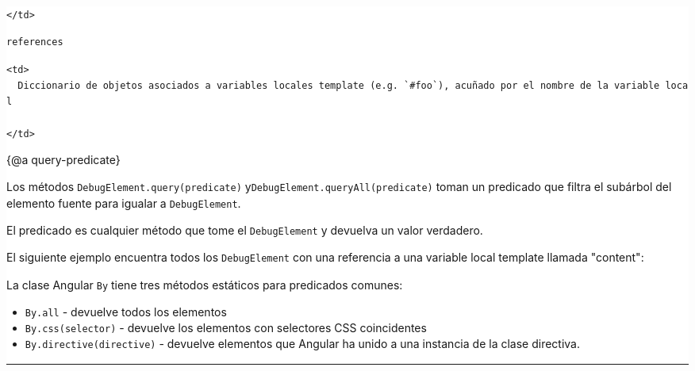     </td>
  </tr>

  <tr>
    <td style="vertical-align: top">
      <code>references</code>
    </td>

    <td>
      Diccionario de objetos asociados a variables locales template (e.g. `#foo`), acuñado por el nombre de la variable local
    
    </td>
  </tr>
</table>

{@a query-predicate}

Los métodos `DebugElement.query(predicate)` y`DebugElement.queryAll(predicate)` toman un predicado que filtra el subárbol del elemento fuente para igualar a `DebugElement`.

El predicado es cualquier método que tome el `DebugElement` y devuelva un valor verdadero.

El siguiente ejemplo encuentra todos los `DebugElement` con una referencia a una variable local template llamada "content":

<code-example path="testing/src/app/demo/demo.testbed.spec.ts" region="custom-predicate" header="app/demo/demo.testbed.spec.ts"></code-example>

La clase Angular `By` tiene tres métodos estáticos para predicados comunes:

- `By.all` - devuelve todos los elementos
- `By.css(selector)` - devuelve los elementos con selectores CSS coincidentes
- `By.directive(directive)` - devuelve elementos que Angular ha unido a una instancia de la clase directiva.

<code-example path="testing/src/app/hero/hero-list.component.spec.ts" region="by" header="app/hero/hero-list.component.spec.ts"></code-example>

<hr>
